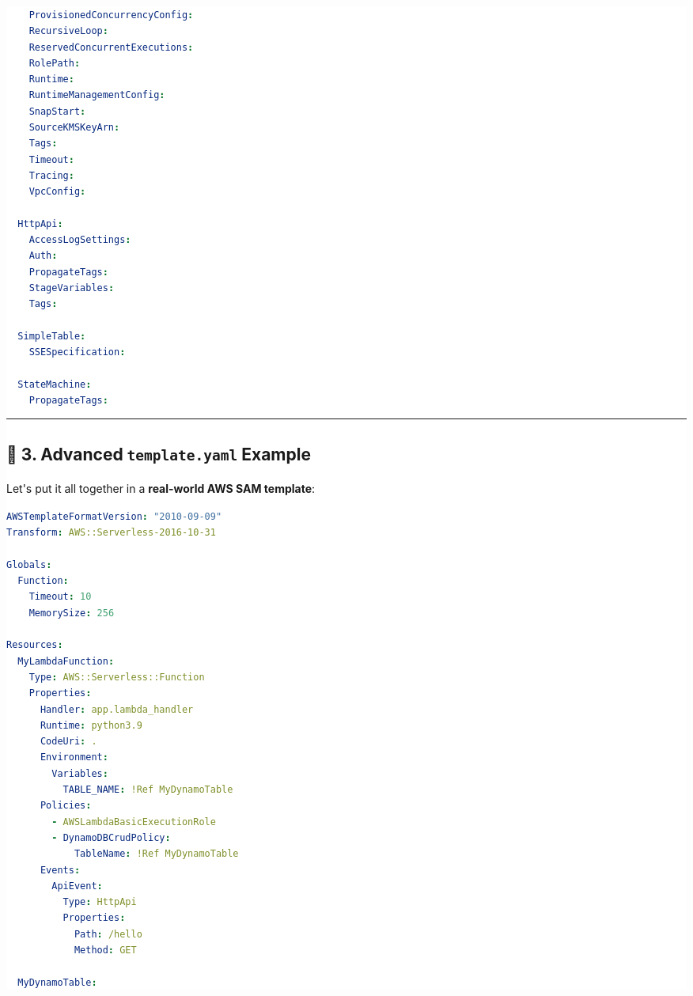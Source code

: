 ```yaml
    ProvisionedConcurrencyConfig:
    RecursiveLoop:
    ReservedConcurrentExecutions:
    RolePath:
    Runtime:
    RuntimeManagementConfig:
    SnapStart:
    SourceKMSKeyArn:
    Tags:
    Timeout:
    Tracing:
    VpcConfig:

  HttpApi:
    AccessLogSettings:
    Auth:
    PropagateTags:
    StageVariables:
    Tags:

  SimpleTable:
    SSESpecification:

  StateMachine:
    PropagateTags:
```

---

## 🔧 **3. Advanced `template.yaml` Example**

Let's put it all together in a **real-world AWS SAM template**:

```yaml
AWSTemplateFormatVersion: "2010-09-09"
Transform: AWS::Serverless-2016-10-31

Globals:
  Function:
    Timeout: 10
    MemorySize: 256

Resources:
  MyLambdaFunction:
    Type: AWS::Serverless::Function
    Properties:
      Handler: app.lambda_handler
      Runtime: python3.9
      CodeUri: .
      Environment:
        Variables:
          TABLE_NAME: !Ref MyDynamoTable
      Policies:
        - AWSLambdaBasicExecutionRole
        - DynamoDBCrudPolicy:
            TableName: !Ref MyDynamoTable
      Events:
        ApiEvent:
          Type: HttpApi
          Properties:
            Path: /hello
            Method: GET

  MyDynamoTable:
```